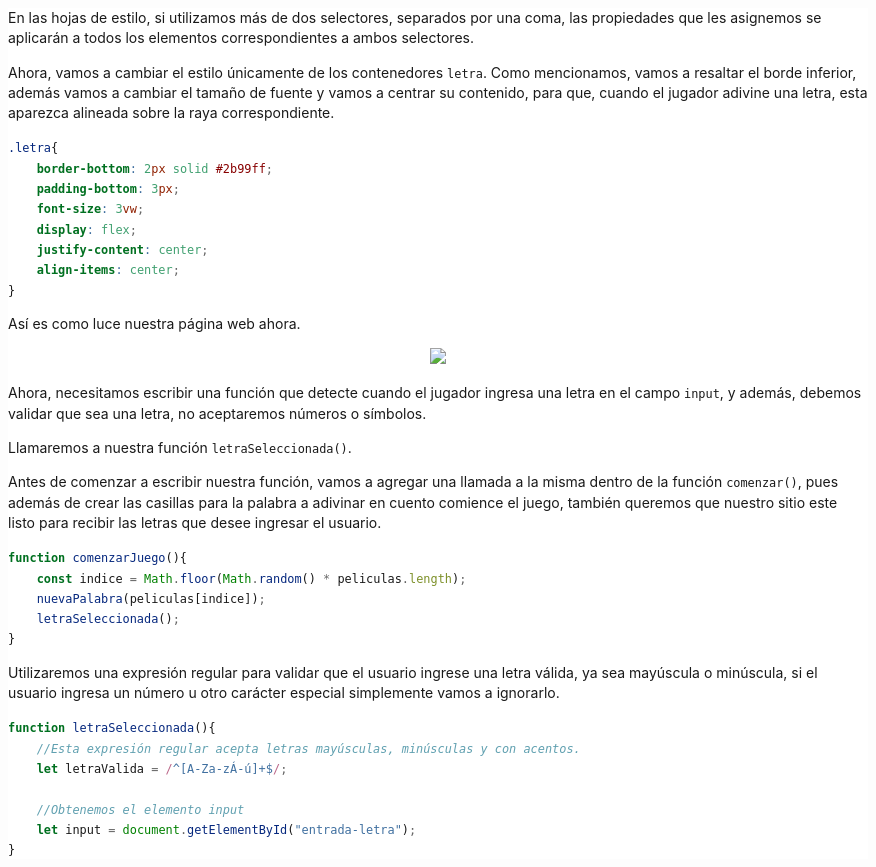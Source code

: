 En las hojas de estilo, si utilizamos más de dos selectores, separados por una coma, las propiedades que les asignemos se aplicarán a todos los elementos correspondientes a ambos selectores.

Ahora, vamos a cambiar el estilo únicamente de los contenedores `letra`. Como mencionamos, vamos a resaltar el borde inferior, además vamos a cambiar el tamaño de fuente y vamos a centrar su contenido, para que, cuando el jugador adivine una letra, esta aparezca alineada sobre la raya correspondiente.

```css
.letra{
    border-bottom: 2px solid #2b99ff;
    padding-bottom: 3px;
    font-size: 3vw;
    display: flex;
    justify-content: center;
    align-items: center;
}
```

Así es como luce nuestra página web ahora.

<p align="center">
    <img src="./img/js/ahorcado6.png">
</p>

Ahora, necesitamos escribir una función que detecte cuando el jugador ingresa una letra en el campo `input`, y además, debemos validar que sea una letra, no aceptaremos números o símbolos.

Llamaremos a nuestra función `letraSeleccionada()`.

Antes de comenzar a escribir nuestra función, vamos a agregar una llamada a la misma dentro de la función `comenzar()`, pues además de crear las casillas para la palabra a adivinar en cuento comience el juego, también queremos que nuestro sitio este listo para recibir las letras que desee ingresar el usuario.

```javascript
function comenzarJuego(){
    const indice = Math.floor(Math.random() * peliculas.length);
    nuevaPalabra(peliculas[indice]);
    letraSeleccionada();
}
```

Utilizaremos una expresión regular para validar que el usuario ingrese una letra válida, ya sea mayúscula o minúscula, si el usuario ingresa un número u otro carácter especial simplemente vamos a ignorarlo.

```javascript
function letraSeleccionada(){
    //Esta expresión regular acepta letras mayúsculas, minúsculas y con acentos.
    let letraValida = /^[A-Za-zÁ-ú]+$/;

    //Obtenemos el elemento input
    let input = document.getElementById("entrada-letra");
}
```
